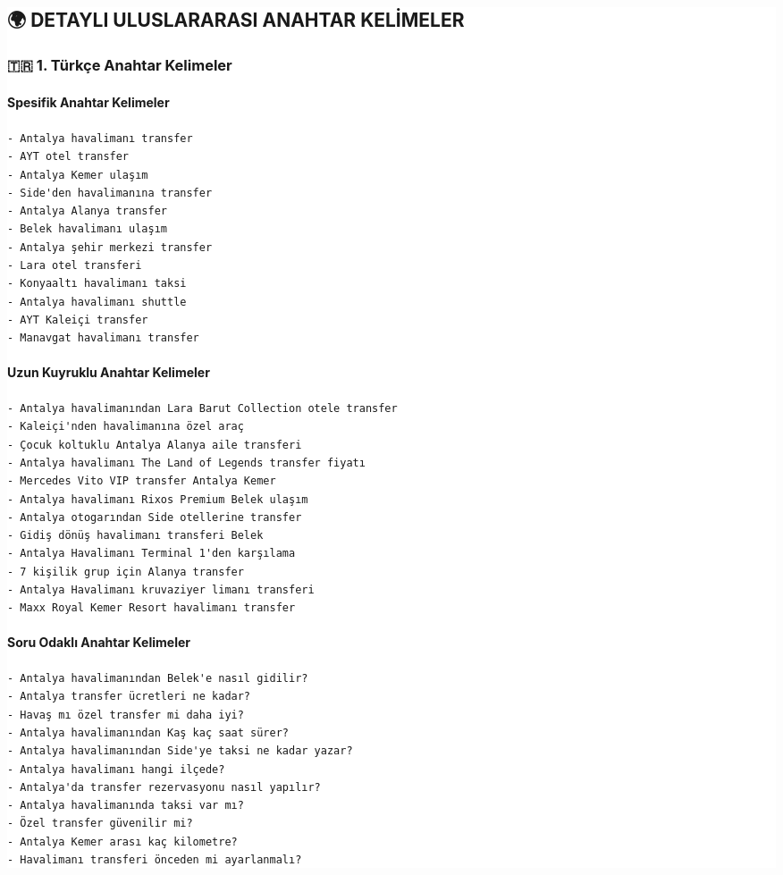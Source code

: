 
## 🌍 DETAYLI ULUSLARARASI ANAHTAR KELİMELER

### 🇹🇷 **1. Türkçe Anahtar Kelimeler**

#### **Spesifik Anahtar Kelimeler**
```
- Antalya havalimanı transfer
- AYT otel transfer
- Antalya Kemer ulaşım
- Side'den havalimanına transfer
- Antalya Alanya transfer
- Belek havalimanı ulaşım
- Antalya şehir merkezi transfer
- Lara otel transferi
- Konyaaltı havalimanı taksi
- Antalya havalimanı shuttle
- AYT Kaleiçi transfer
- Manavgat havalimanı transfer
```

#### **Uzun Kuyruklu Anahtar Kelimeler**
```
- Antalya havalimanından Lara Barut Collection otele transfer
- Kaleiçi'nden havalimanına özel araç
- Çocuk koltuklu Antalya Alanya aile transferi
- Antalya havalimanı The Land of Legends transfer fiyatı
- Mercedes Vito VIP transfer Antalya Kemer
- Antalya havalimanı Rixos Premium Belek ulaşım
- Antalya otogarından Side otellerine transfer
- Gidiş dönüş havalimanı transferi Belek
- Antalya Havalimanı Terminal 1'den karşılama
- 7 kişilik grup için Alanya transfer
- Antalya Havalimanı kruvaziyer limanı transferi
- Maxx Royal Kemer Resort havalimanı transfer
```

#### **Soru Odaklı Anahtar Kelimeler**
```
- Antalya havalimanından Belek'e nasıl gidilir?
- Antalya transfer ücretleri ne kadar?
- Havaş mı özel transfer mi daha iyi?
- Antalya havalimanından Kaş kaç saat sürer?
- Antalya havalimanından Side'ye taksi ne kadar yazar?
- Antalya havalimanı hangi ilçede?
- Antalya'da transfer rezervasyonu nasıl yapılır?
- Antalya havalimanında taksi var mı?
- Özel transfer güvenilir mi?
- Antalya Kemer arası kaç kilometre?
- Havalimanı transferi önceden mi ayarlanmalı?
```

